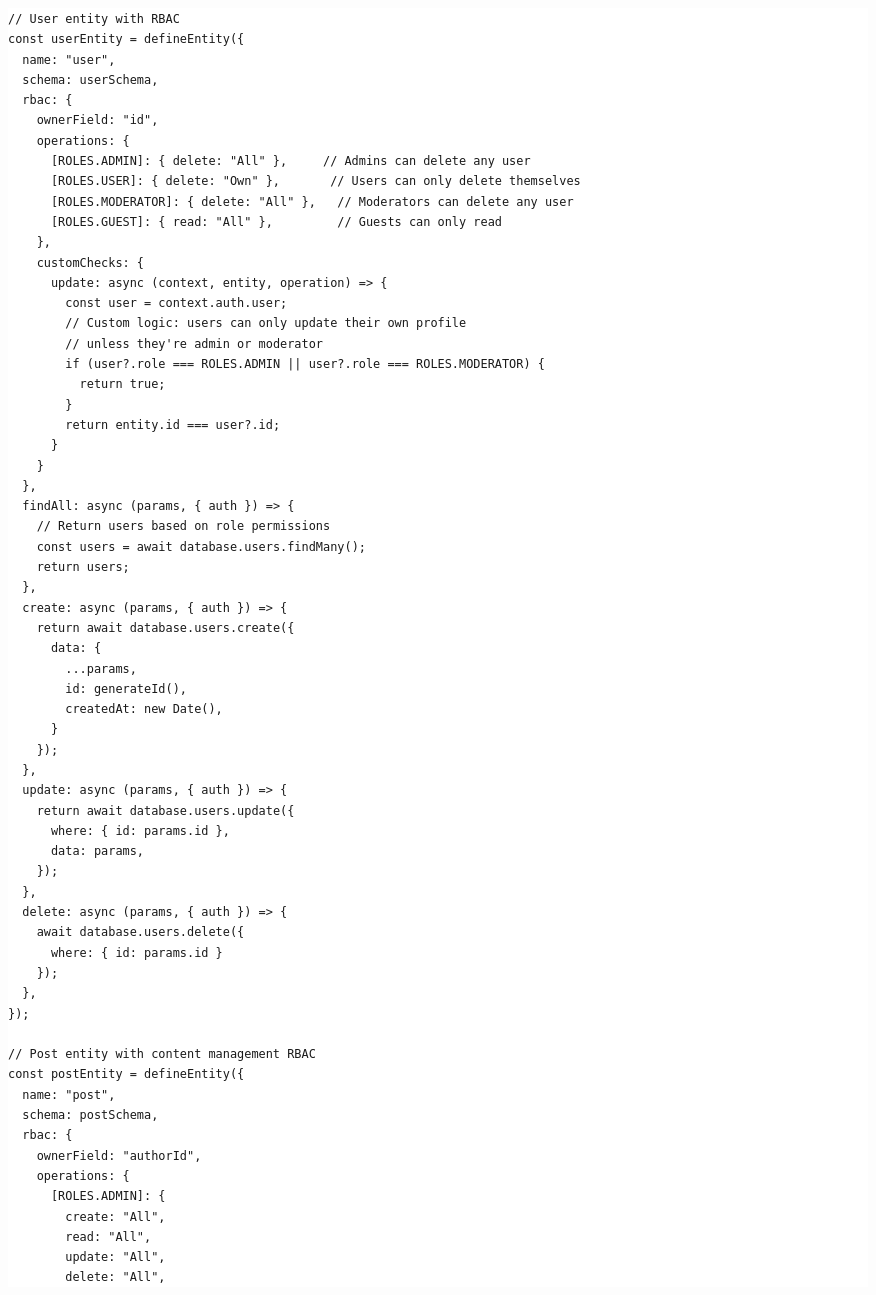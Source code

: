 ```
// User entity with RBAC
const userEntity = defineEntity({
  name: "user",
  schema: userSchema,
  rbac: {
    ownerField: "id",
    operations: {
      [ROLES.ADMIN]: { delete: "All" },     // Admins can delete any user
      [ROLES.USER]: { delete: "Own" },       // Users can only delete themselves
      [ROLES.MODERATOR]: { delete: "All" },   // Moderators can delete any user
      [ROLES.GUEST]: { read: "All" },         // Guests can only read
    },
    customChecks: {
      update: async (context, entity, operation) => {
        const user = context.auth.user;
        // Custom logic: users can only update their own profile
        // unless they're admin or moderator
        if (user?.role === ROLES.ADMIN || user?.role === ROLES.MODERATOR) {
          return true;
        }
        return entity.id === user?.id;
      }
    }
  },
  findAll: async (params, { auth }) => {
    // Return users based on role permissions
    const users = await database.users.findMany();
    return users;
  },
  create: async (params, { auth }) => {
    return await database.users.create({
      data: {
        ...params,
        id: generateId(),
        createdAt: new Date(),
      }
    });
  },
  update: async (params, { auth }) => {
    return await database.users.update({
      where: { id: params.id },
      data: params,
    });
  },
  delete: async (params, { auth }) => {
    await database.users.delete({
      where: { id: params.id }
    });
  },
});

// Post entity with content management RBAC
const postEntity = defineEntity({
  name: "post",
  schema: postSchema,
  rbac: {
    ownerField: "authorId",
    operations: {
      [ROLES.ADMIN]: {
        create: "All",
        read: "All",
        update: "All",
        delete: "All",
```